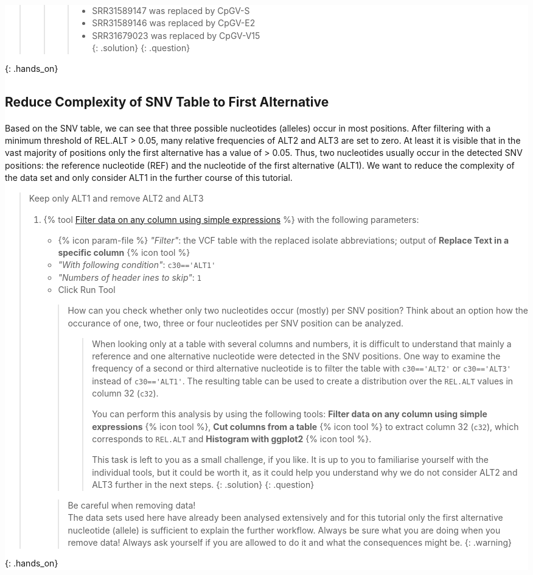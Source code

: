 >    >    > * SRR31589147 was replaced by CpGV-S  
>    >    > * SRR31589146 was replaced by CpGV-E2  
>    >    > * SRR31679023 was replaced by CpGV-V15  
>    >    {: .solution}
>    {: .question}
>
{: .hands_on}

## Reduce Complexity of SNV Table to First Alternative

Based on the SNV table, we can see that three possible nucleotides (alleles) occur in most positions. After filtering with a minimum threshold of REL.ALT > 0.05, many relative frequencies of ALT2 and ALT3 are set to zero. At least it is visible that in the vast majority of positions only the first alternative has a value of > 0.05. Thus, two nucleotides usually occur in the detected SNV positions: the reference nucleotide (REF) and the nucleotide of the first alternative (ALT1). We want to reduce the complexity of the data set and only consider ALT1 in the further course of this tutorial.

> <hands-on-title>Keep only ALT1 and remove ALT2 and ALT3</hands-on-title>
>
> 1. {% tool [Filter data on any column using simple expressions](Filter1) %} with the following parameters:
>    - {% icon param-file %} *"Filter"*: the VCF table with the replaced isolate abbreviations; output of **Replace Text in a specific column** {% icon tool %}
>    - *"With following condition"*: `c30=='ALT1'`
>    - *"Numbers of header ines to skip"*: `1`
>    - Click Run Tool
>
>    > <question-title>How can you check whether only two nucleotides occur (mostly) per SNV position?</question-title>
>    > Think about an option how the occurance of one, two, three or four nucleotides per SNV position can be analyzed.
>    >    > <solution-title></solution-title>
>    >    > When looking only at a table with several columns and numbers, it is difficult to understand that mainly a reference and one alternative nucleotide were detected in the SNV positions. 
>    >    > One way to examine the frequency of a second or third alternative nucleotide is to filter the table with `c30=='ALT2'` or `c30=='ALT3'` instead of `c30=='ALT1'`.
>    >    > The resulting table can be used to create a distribution over the `REL.ALT` values in column 32 (`c32`).
>    >    >
>    >    > You can perform this analysis by using the following tools: **Filter data on any column using simple expressions** {% icon tool %}, **Cut columns from a table** {% icon tool %} to extract column 32 (`c32`), which corresponds to `REL.ALT`
>    >    > and **Histogram with ggplot2** {% icon tool %}.
>    >    >
>    >    > This task is left to you as a small challenge, if you like. It is up to you to familiarise yourself with the individual tools,
>    >    > but it could be worth it, as it could help you understand why we do not consider ALT2 and ALT3 further in the next steps.
>    >    {: .solution}
>    {: .question}
>
>    > <warning-title>Be careful when removing data!</warning-title>  
>    > The data sets used here have already been analysed extensively and for this tutorial only the first alternative nucleotide (allele) is sufficient to explain the further workflow. Always be sure what you are doing when you remove data! Always ask yourself if you are allowed to do it and what the consequences might be. 
>    {: .warning}
>
{: .hands_on}

